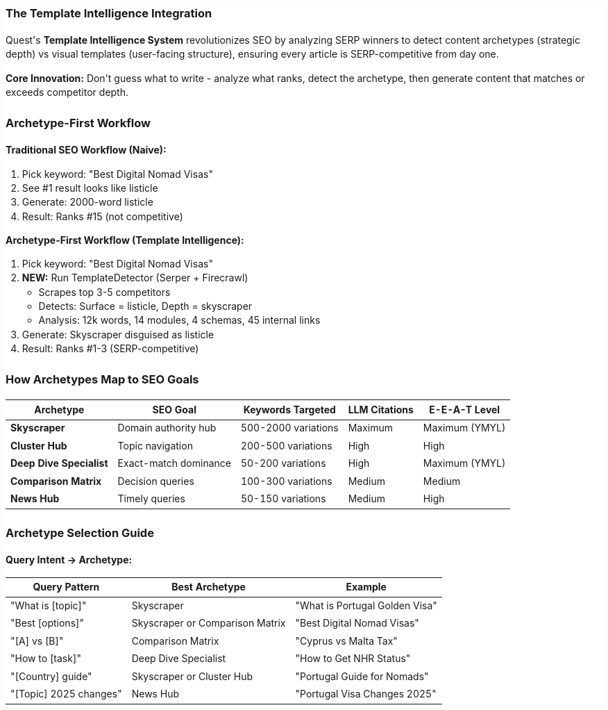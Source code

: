 ### **The Template Intelligence Integration**

Quest's **Template Intelligence System** revolutionizes SEO by analyzing SERP winners to detect content archetypes (strategic depth) vs visual templates (user-facing structure), ensuring every article is SERP-competitive from day one.

**Core Innovation:** Don't guess what to write - analyze what ranks, detect the archetype, then generate content that matches or exceeds competitor depth.

### **Archetype-First Workflow**

**Traditional SEO Workflow (Naive):**
1. Pick keyword: "Best Digital Nomad Visas"
2. See #1 result looks like listicle
3. Generate: 2000-word listicle
4. Result: Ranks #15 (not competitive)

**Archetype-First Workflow (Template Intelligence):**
1. Pick keyword: "Best Digital Nomad Visas"
2. **NEW:** Run TemplateDetector (Serper + Firecrawl)
   - Scrapes top 3-5 competitors
   - Detects: Surface = listicle, Depth = skyscraper
   - Analysis: 12k words, 14 modules, 4 schemas, 45 internal links
3. Generate: Skyscraper disguised as listicle
4. Result: Ranks #1-3 (SERP-competitive)

### **How Archetypes Map to SEO Goals**

| Archetype | SEO Goal | Keywords Targeted | LLM Citations | E-E-A-T Level |
|-----------|----------|-------------------|---------------|---------------|
| **Skyscraper** | Domain authority hub | 500-2000 variations | Maximum | Maximum (YMYL) |
| **Cluster Hub** | Topic navigation | 200-500 variations | High | High |
| **Deep Dive Specialist** | Exact-match dominance | 50-200 variations | High | Maximum (YMYL) |
| **Comparison Matrix** | Decision queries | 100-300 variations | Medium | Medium |
| **News Hub** | Timely queries | 50-150 variations | Medium | High |

### **Archetype Selection Guide**

**Query Intent → Archetype:**

| Query Pattern | Best Archetype | Example |
|---------------|----------------|---------|
| "What is [topic]" | Skyscraper | "What is Portugal Golden Visa" |
| "Best [options]" | Skyscraper or Comparison Matrix | "Best Digital Nomad Visas" |
| "[A] vs [B]" | Comparison Matrix | "Cyprus vs Malta Tax" |
| "How to [task]" | Deep Dive Specialist | "How to Get NHR Status" |
| "[Country] guide" | Skyscraper or Cluster Hub | "Portugal Guide for Nomads" |
| "[Topic] 2025 changes" | News Hub | "Portugal Visa Changes 2025" |
